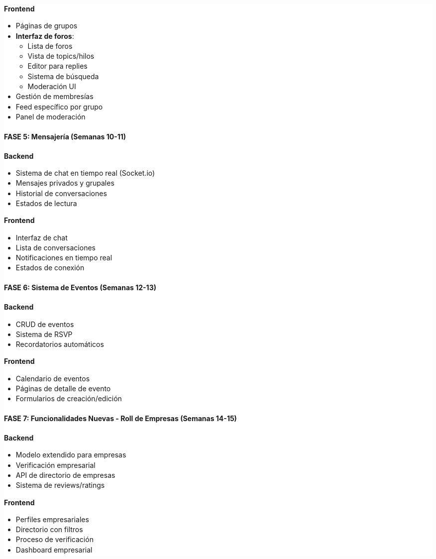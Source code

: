 **Frontend**

* Páginas de grupos
* **Interfaz de foros**:
  * Lista de foros
  * Vista de topics/hilos
  * Editor para replies
  * Sistema de búsqueda
  * Moderación UI
* Gestión de membresías
* Feed específico por grupo
* Panel de moderación

#### FASE 5: Mensajería (Semanas 10-11)

**Backend**

* Sistema de chat en tiempo real (Socket.io)
* Mensajes privados y grupales
* Historial de conversaciones
* Estados de lectura

**Frontend**

* Interfaz de chat
* Lista de conversaciones
* Notificaciones en tiempo real
* Estados de conexión

#### FASE 6: Sistema de Eventos (Semanas 12-13)

**Backend**

* CRUD de eventos
* Sistema de RSVP
* Recordatorios automáticos

**Frontend**

* Calendario de eventos
* Páginas de detalle de evento
* Formularios de creación/edición

#### FASE 7: Funcionalidades Nuevas - Roll de Empresas (Semanas 14-15)

**Backend**

* Modelo extendido para empresas
* Verificación empresarial
* API de directorio de empresas
* Sistema de reviews/ratings

**Frontend**

* Perfiles empresariales
* Directorio con filtros
* Proceso de verificación
* Dashboard empresarial
